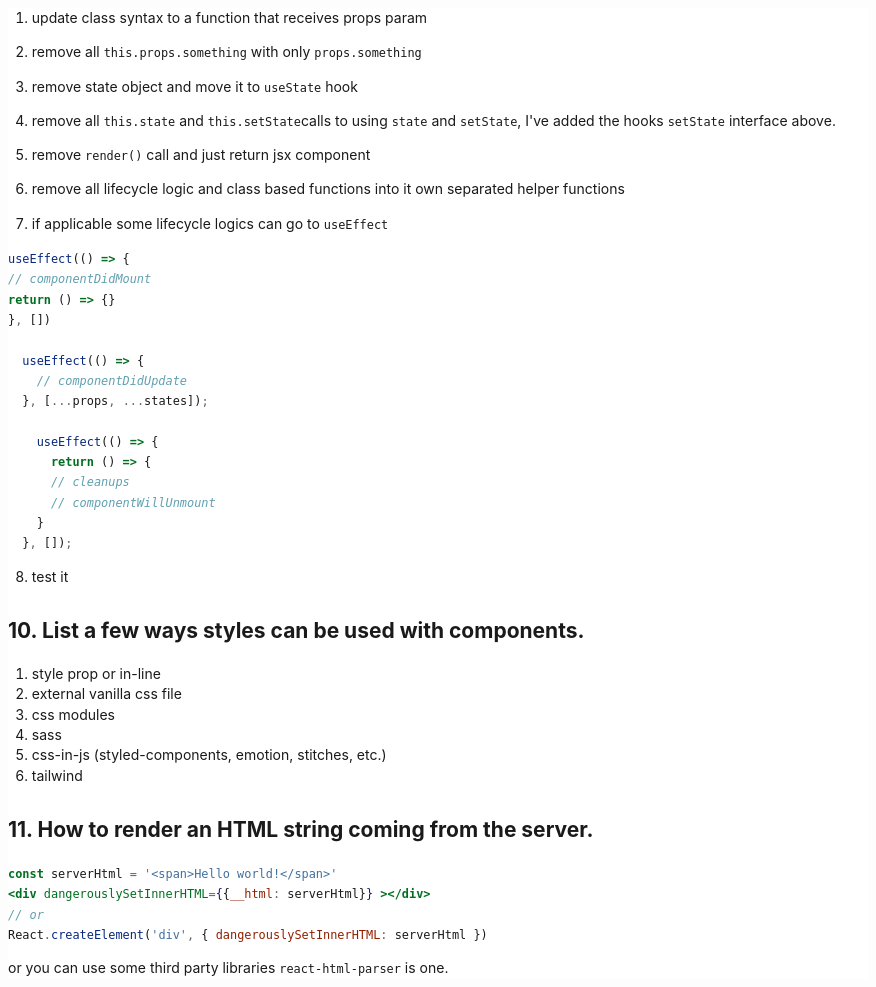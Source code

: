 1. update class syntax to a function that receives props param

2. remove all `this.props.something` with only `props.something`

3. remove state object and move it to `useState` hook

4. remove all `this.state` and `this.setState`calls to using `state` and `setState`,
I've added the hooks `setState` interface above.

5. remove `render()` call and just return jsx component

6. remove all lifecycle logic and class based functions into it own separated helper functions

7. if applicable some lifecycle logics can go to `useEffect`

```js
useEffect(() => {
// componentDidMount
return () => {}
}, [])

  useEffect(() => {
    // componentDidUpdate
  }, [...props, ...states]);

    useEffect(() => {
      return () => {
      // cleanups
      // componentWillUnmount
    }
  }, []);
```
8. test it

## 10. List a few ways styles can be used with components.
1. style prop or in-line
2. external vanilla css file
3. css modules
4. sass
5. css-in-js (styled-components, emotion, stitches, etc.)
6. tailwind

## 11. How to render an HTML string coming from the server.

```jsx
const serverHtml = '<span>Hello world!</span>'
<div dangerouslySetInnerHTML={{__html: serverHtml}} ></div>
// or
React.createElement('div', { dangerouslySetInnerHTML: serverHtml })
```
or you can use some third party libraries `react-html-parser` is one.
